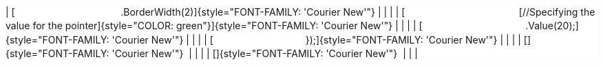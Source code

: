 | [                                       .BorderWidth(2)]{style="FONT-FAMILY: 'Courier New'"}                                                                                                                                                                                                                                                                                                                                                                                          |
|                                                                                                                                                                                                                                                                                                                                                                                                                                                                                       |
| [                                          [//Specifying the value for the pointer]{style="COLOR: green"}]{style="FONT-FAMILY: 'Courier New'"}                                                                                                                                                                                                                                                                                                                                        |
|                                                                                                                                                                                                                                                                                                                                                                                                                                                                                       |
| [                                      .Value(20);]{style="FONT-FAMILY: 'Courier New'"}                                                                                                                                                                                                                                                                                                                                                                                               |
|                                                                                                                                                                                                                                                                                                                                                                                                                                                                                       |
| [                                  });]{style="FONT-FAMILY: 'Courier New'"}                                                                                                                                                                                                                                                                                                                                                                                                           |
|                                                                                                                                                                                                                                                                                                                                                                                                                                                                                       |
| []{style="FONT-FAMILY: 'Courier New'"}                                                                                                                                                                                                                                                                                                                                                                                                                                                |
|                                                                                                                                                                                                                                                                                                                                                                                                                                                                                       |
| []{style="FONT-FAMILY: 'Courier New'"}                                                                                                                                                                                                                                                                                                                                                                                                                                                |
|                                                                                                                                                                                                                                                                                                                                                                                                                                                                                       |